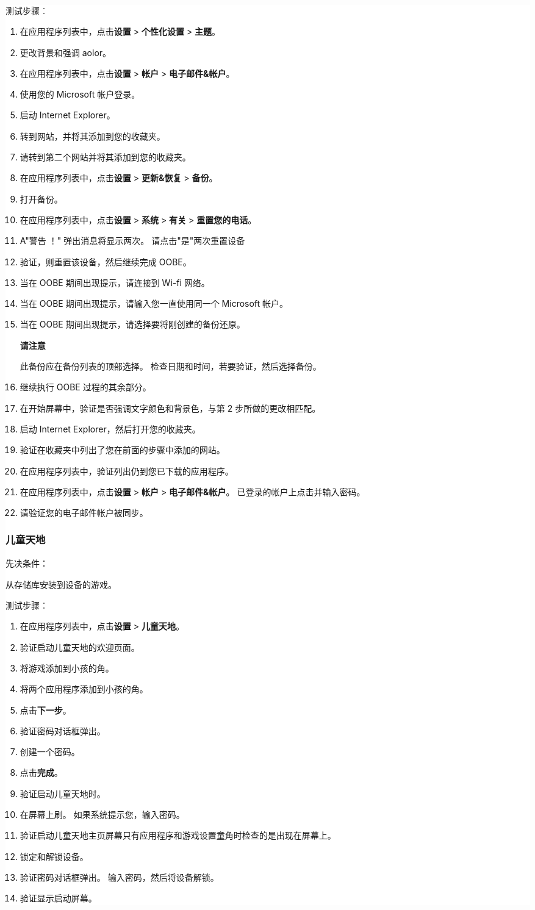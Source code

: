 测试步骤︰

<ol>
<li><p>在应用程序列表中，点击<strong>设置</strong> &gt; <strong>个性化设置</strong> &gt; <strong>主题</strong>。</p></li>
<li><p>更改背景和强调 aolor。</p></li>
<li><p>在应用程序列表中，点击<strong>设置</strong> &gt; <strong>帐户</strong> &gt; <strong>电子邮件&amp;帐户</strong>。</p></li>
<li><p>使用您的 Microsoft 帐户登录。</p></li>
<li><p>启动 Internet Explorer。</p></li>
<li><p>转到网站，并将其添加到您的收藏夹。</p></li>
<li><p>请转到第二个网站并将其添加到您的收藏夹。</p></li>
<li><p>在应用程序列表中，点击<strong>设置</strong> &gt; <strong>更新&amp;恢复</strong> &gt; <strong>备份</strong>。</p></li>
<li><p>打开备份。</p></li>
<li><p>在应用程序列表中，点击<strong>设置</strong> &gt; <strong>系统</strong> &gt; <strong>有关</strong> &gt; <strong>重置您的电话</strong>。</p></li>
<li><p>A&quot;警告 ！&quot; 弹出消息将显示两次。 请点击&quot;是&quot;两次重置设备</p></li>
<li><p>验证，则重置该设备，然后继续完成 OOBE。</p></li>
<li><p>当在 OOBE 期间出现提示，请连接到 Wi-fi 网络。</p></li>
<li><p>当在 OOBE 期间出现提示，请输入您一直使用同一个 Microsoft 帐户。</p></li>
<li><p>当在 OOBE 期间出现提示，请选择要将刚创建的备份还原。</p>
<div class="alert">
<strong>请注意</strong>  
<p>此备份应在备份列表的顶部选择。 检查日期和时间，若要验证，然后选择备份。</p>
</div>
<div>
 
</div></li>
<li><p>继续执行 OOBE 过程的其余部分。</p></li>
<li><p>在开始屏幕中，验证是否强调文字颜色和背景色，与第 2 步所做的更改相匹配。</p></li>
<li><p>启动 Internet Explorer，然后打开您的收藏夹。</p></li>
<li><p>验证在收藏夹中列出了您在前面的步骤中添加的网站。</p></li>
<li><p>在应用程序列表中，验证列出仍到您已下载的应用程序。</p></li>
<li><p>在应用程序列表中，点击<strong>设置</strong> &gt; <strong>帐户</strong> &gt; <strong>电子邮件&amp;帐户</strong>。 已登录的帐户上点击并输入密码。</p></li>
<li><p>请验证您的电子邮件帐户被同步。</p></li>
</ol>

### <a name="kids-corner"></a>儿童天地

先决条件： 

从存储库安装到设备的游戏。

测试步骤︰

<ol>
<li><p>在应用程序列表中，点击<strong>设置</strong> &gt; <strong>儿童天地</strong>。</p></li>
<li><p>验证启动儿童天地的欢迎页面。</p></li>
<li><p>将游戏添加到小孩的角。</p></li>
<li><p>将两个应用程序添加到小孩的角。</p></li>
<li><p>点击<strong>下一步</strong>。</p></li>
<li><p>验证密码对话框弹出。</p></li>
<li><p>创建一个密码。</p></li>
<li><p>点击<strong>完成</strong>。</p></li>
<li><p>验证启动儿童天地时。</p></li>
<li><p>在屏幕上刷。 如果系统提示您，输入密码。</p></li>
<li><p>验证启动儿童天地主页屏幕只有应用程序和游戏设置童角时检查的是出现在屏幕上。</p></li>
<li><p>锁定和解锁设备。</p></li>
<li><p>验证密码对话框弹出。 输入密码，然后将设备解锁。</p></li>
<li><p>验证显示启动屏幕。</p></li>
</ol>

